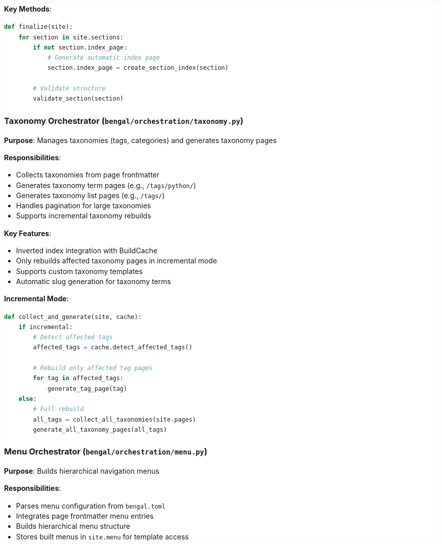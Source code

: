 **Key Methods**:
```python
def finalize(site):
    for section in site.sections:
        if not section.index_page:
            # Generate automatic index page
            section.index_page = create_section_index(section)

        # Validate structure
        validate_section(section)
```

### Taxonomy Orchestrator (`bengal/orchestration/taxonomy.py`)

**Purpose**: Manages taxonomies (tags, categories) and generates taxonomy pages

**Responsibilities**:
- Collects taxonomies from page frontmatter
- Generates taxonomy term pages (e.g., `/tags/python/`)
- Generates taxonomy list pages (e.g., `/tags/`)
- Handles pagination for large taxonomies
- Supports incremental taxonomy rebuilds

**Key Features**:
- Inverted index integration with BuildCache
- Only rebuilds affected taxonomy pages in incremental mode
- Supports custom taxonomy templates
- Automatic slug generation for taxonomy terms

**Incremental Mode**:
```python
def collect_and_generate(site, cache):
    if incremental:
        # Detect affected tags
        affected_tags = cache.detect_affected_tags()

        # Rebuild only affected tag pages
        for tag in affected_tags:
            generate_tag_page(tag)
    else:
        # Full rebuild
        all_tags = collect_all_taxonomies(site.pages)
        generate_all_taxonomy_pages(all_tags)
```

### Menu Orchestrator (`bengal/orchestration/menu.py`)

**Purpose**: Builds hierarchical navigation menus

**Responsibilities**:
- Parses menu configuration from `bengal.toml`
- Integrates page frontmatter menu entries
- Builds hierarchical menu structure
- Stores built menus in `site.menu` for template access
